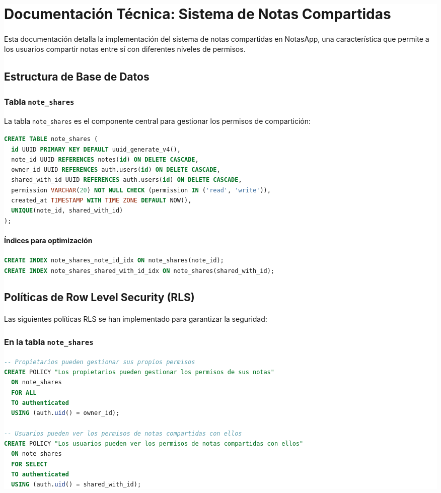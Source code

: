 # Documentación Técnica: Sistema de Notas Compartidas

Esta documentación detalla la implementación del sistema de notas compartidas en NotasApp, una característica que permite a los usuarios compartir notas entre sí con diferentes niveles de permisos.

## Estructura de Base de Datos

### Tabla `note_shares`

La tabla `note_shares` es el componente central para gestionar los permisos de compartición:

```sql
CREATE TABLE note_shares (
  id UUID PRIMARY KEY DEFAULT uuid_generate_v4(),
  note_id UUID REFERENCES notes(id) ON DELETE CASCADE,
  owner_id UUID REFERENCES auth.users(id) ON DELETE CASCADE,
  shared_with_id UUID REFERENCES auth.users(id) ON DELETE CASCADE,
  permission VARCHAR(20) NOT NULL CHECK (permission IN ('read', 'write')),
  created_at TIMESTAMP WITH TIME ZONE DEFAULT NOW(),
  UNIQUE(note_id, shared_with_id)
);
```

#### Índices para optimización

```sql
CREATE INDEX note_shares_note_id_idx ON note_shares(note_id);
CREATE INDEX note_shares_shared_with_id_idx ON note_shares(shared_with_id);
```

## Políticas de Row Level Security (RLS)

Las siguientes políticas RLS se han implementado para garantizar la seguridad:

### En la tabla `note_shares`

```sql
-- Propietarios pueden gestionar sus propios permisos
CREATE POLICY "Los propietarios pueden gestionar los permisos de sus notas"
  ON note_shares
  FOR ALL
  TO authenticated
  USING (auth.uid() = owner_id);

-- Usuarios pueden ver los permisos de notas compartidas con ellos
CREATE POLICY "Los usuarios pueden ver los permisos de notas compartidas con ellos"
  ON note_shares
  FOR SELECT
  TO authenticated
  USING (auth.uid() = shared_with_id);
```
